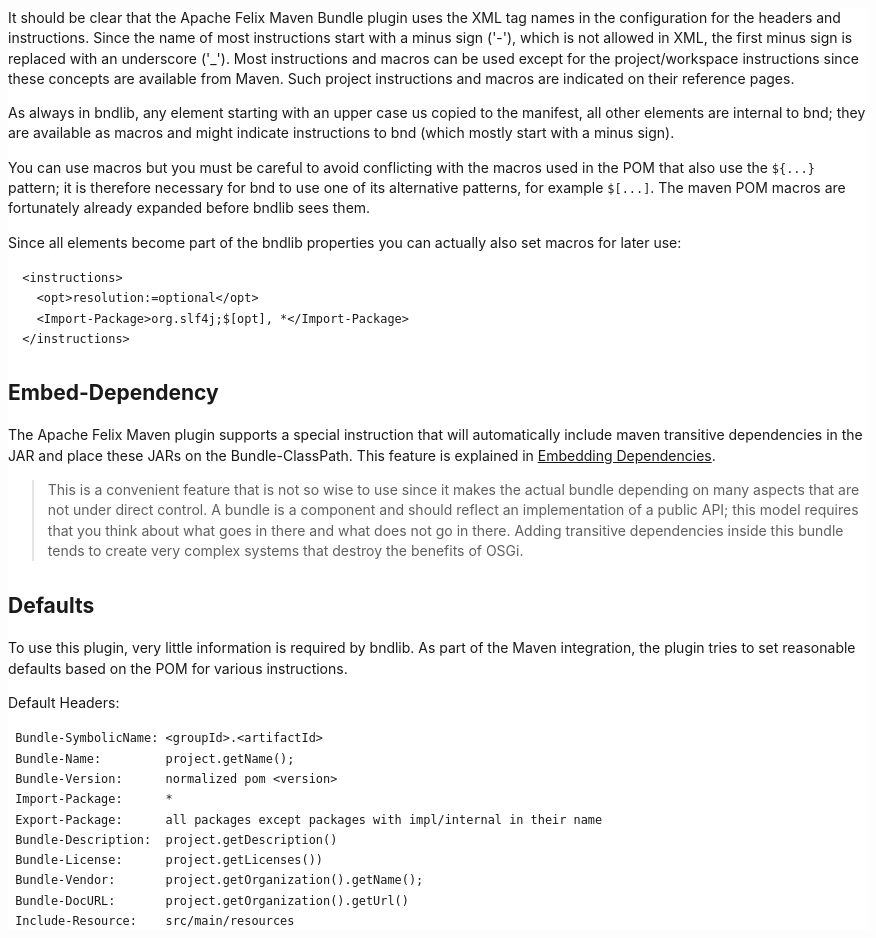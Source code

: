 It should be clear that the Apache Felix Maven Bundle plugin uses the XML tag names in the configuration for the headers and instructions. Since the name of most instructions start with a minus sign ('-'), which is not allowed in XML, the first minus sign is replaced with an underscore ('_'). Most instructions and macros can be used except for the  project/workspace instructions since these concepts are available from Maven. Such project instructions and macros are indicated on their reference pages.

As always in bndlib, any element starting with an upper case us copied to the manifest, all other elements are internal to bnd; they are available as macros and might indicate instructions to bnd (which mostly start with a minus sign).

You can use macros but you must be careful to avoid conflicting with the macros used in the POM that also use the `${...}` pattern; it is therefore necessary for bnd to use one of its alternative patterns, for example `$[...]`. The maven POM macros are fortunately already expanded before bndlib sees them. 

Since all elements become part of the bndlib properties you can actually also set macros for later use:

      <instructions>
        <opt>resolution:=optional</opt>
        <Import-Package>org.slf4j;$[opt], *</Import-Package>
      </instructions>

## Embed-Dependency

The Apache Felix Maven plugin supports a special instruction <Embed-Dependency> that will automatically include maven transitive dependencies in the JAR and place these JARs on the Bundle-ClassPath. This feature is explained in [Embedding Dependencies][2]. 

>  This is a convenient feature that is not so wise to use since it makes the actual bundle depending on many aspects that are not under direct control. A bundle is a component and should reflect an implementation of a public API; this model requires that you think about what goes in there and what does not go in there. Adding transitive dependencies inside this bundle tends to create very complex systems that destroy the benefits of OSGi.

## Defaults

To use this plugin, very little information is required by bndlib. As part of the Maven integration, the plugin tries to set reasonable defaults based on the POM for various instructions.

Default Headers:

 	 Bundle-SymbolicName: <groupId>.<artifactId>
	 Bundle-Name:         project.getName();
	 Bundle-Version:      normalized pom <version>
	 Import-Package:      *
	 Export-Package:      all packages except packages with impl/internal in their name
	 Bundle-Description:  project.getDescription()
	 Bundle-License:      project.getLicenses())
	 Bundle-Vendor:       project.getOrganization().getName();
	 Bundle-DocURL:       project.getOrganization().getUrl()
	 Include-Resource:    src/main/resources


[1]: http://felix.apache.org/site/apache-felix-maven-bundle-plugin-bnd.html
[2]: http://davidvaleri.wordpress.com/2011/04/07/secrets-of-the-felix-bundle-plug-in-macros-revealed/
[3]: http://felix.apache.org/site/apache-felix-maven-bundle-plugin-bnd.html#ApacheFelixMavenBundlePlugin(BND)